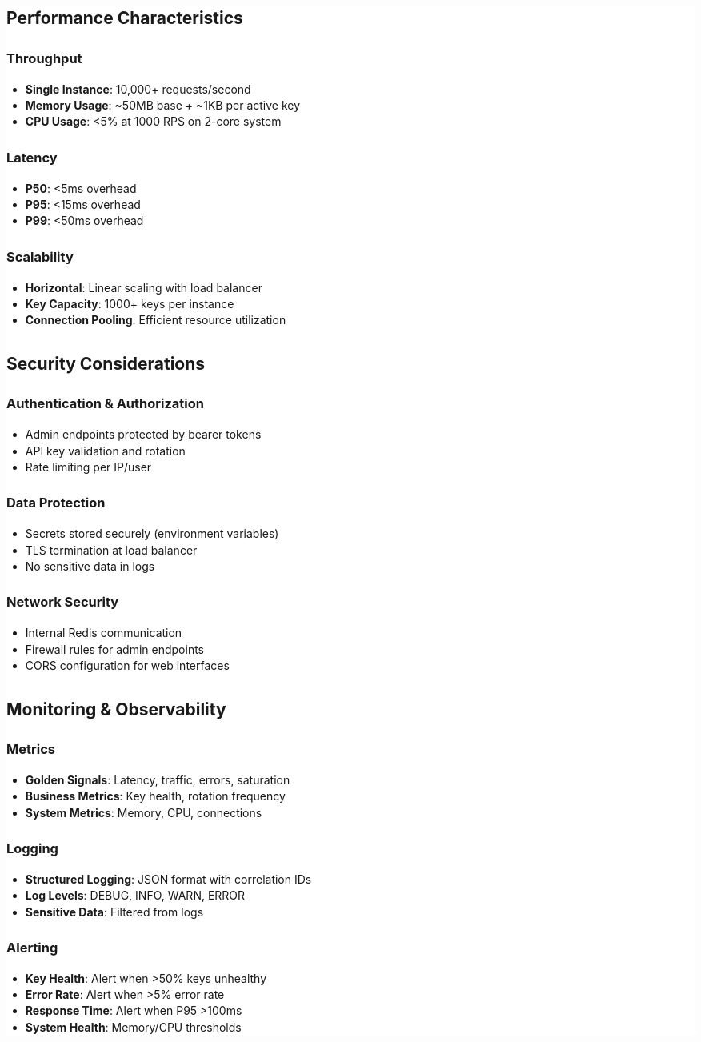 ## Performance Characteristics

### Throughput
- **Single Instance**: 10,000+ requests/second
- **Memory Usage**: ~50MB base + ~1KB per active key
- **CPU Usage**: <5% at 1000 RPS on 2-core system

### Latency
- **P50**: <5ms overhead
- **P95**: <15ms overhead  
- **P99**: <50ms overhead

### Scalability
- **Horizontal**: Linear scaling with load balancer
- **Key Capacity**: 1000+ keys per instance
- **Connection Pooling**: Efficient resource utilization

## Security Considerations

### Authentication & Authorization
- Admin endpoints protected by bearer tokens
- API key validation and rotation
- Rate limiting per IP/user

### Data Protection
- Secrets stored securely (environment variables)
- TLS termination at load balancer
- No sensitive data in logs

### Network Security
- Internal Redis communication
- Firewall rules for admin endpoints
- CORS configuration for web interfaces

## Monitoring & Observability

### Metrics
- **Golden Signals**: Latency, traffic, errors, saturation
- **Business Metrics**: Key health, rotation frequency
- **System Metrics**: Memory, CPU, connections

### Logging
- **Structured Logging**: JSON format with correlation IDs
- **Log Levels**: DEBUG, INFO, WARN, ERROR
- **Sensitive Data**: Filtered from logs

### Alerting
- **Key Health**: Alert when >50% keys unhealthy
- **Error Rate**: Alert when >5% error rate
- **Response Time**: Alert when P95 >100ms
- **System Health**: Memory/CPU thresholds
